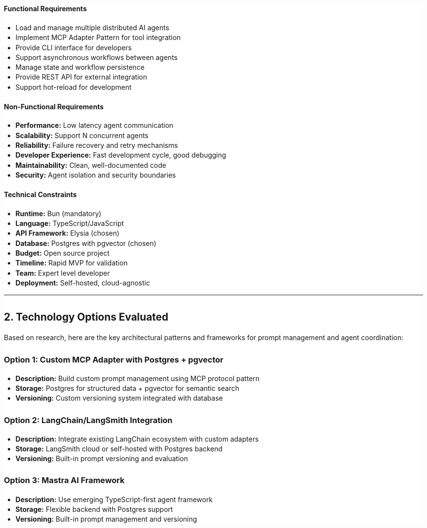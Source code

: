#### Functional Requirements

- Load and manage multiple distributed AI agents
- Implement MCP Adapter Pattern for tool integration
- Provide CLI interface for developers
- Support asynchronous workflows between agents
- Manage state and workflow persistence
- Provide REST API for external integration
- Support hot-reload for development

#### Non-Functional Requirements

- **Performance:** Low latency agent communication
- **Scalability:** Support N concurrent agents
- **Reliability:** Failure recovery and retry mechanisms
- **Developer Experience:** Fast development cycle, good debugging
- **Maintainability:** Clean, well-documented code
- **Security:** Agent isolation and security boundaries

#### Technical Constraints

- **Runtime:** Bun (mandatory)
- **Language:** TypeScript/JavaScript
- **API Framework:** Elysia (chosen)
- **Database:** Postgres with pgvector (chosen)
- **Budget:** Open source project
- **Timeline:** Rapid MVP for validation
- **Team:** Expert level developer
- **Deployment:** Self-hosted, cloud-agnostic

---

## 2. Technology Options Evaluated

Based on research, here are the key architectural patterns and frameworks for prompt management and agent coordination:

### Option 1: Custom MCP Adapter with Postgres + pgvector
- **Description:** Build custom prompt management using MCP protocol pattern
- **Storage:** Postgres for structured data + pgvector for semantic search
- **Versioning:** Custom versioning system integrated with database

### Option 2: LangChain/LangSmith Integration
- **Description:** Integrate existing LangChain ecosystem with custom adapters
- **Storage:** LangSmith cloud or self-hosted with Postgres backend
- **Versioning:** Built-in prompt versioning and evaluation

### Option 3: Mastra AI Framework
- **Description:** Use emerging TypeScript-first agent framework
- **Storage:** Flexible backend with Postgres support
- **Versioning:** Built-in prompt management and versioning
